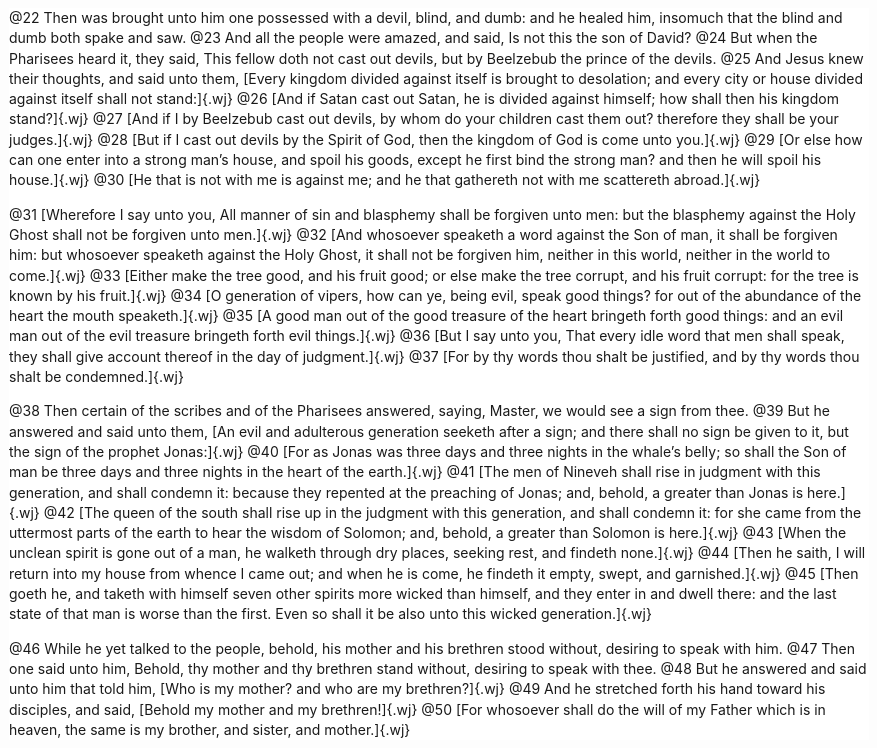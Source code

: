 @22 Then was brought unto him one possessed with a devil, blind, and dumb: and he healed him, insomuch that the blind and dumb both spake and saw. 
@23 And all the people were amazed, and said, Is not this the son of David? 
@24 But when the Pharisees heard it, they said, This fellow doth not cast out devils, but by Beelzebub the prince of the devils. 
@25 And Jesus knew their thoughts, and said unto them, [Every kingdom divided against itself is brought to desolation; and every city or house divided against itself shall not stand:]{.wj} 
@26 [And if Satan cast out Satan, he is divided against himself; how shall then his kingdom stand?]{.wj} 
@27 [And if I by Beelzebub cast out devils, by whom do your children cast them out? therefore they shall be your judges.]{.wj} 
@28 [But if I cast out devils by the Spirit of God, then the kingdom of God is come unto you.]{.wj} 
@29 [Or else how can one enter into a strong man’s house, and spoil his goods, except he first bind the strong man? and then he will spoil his house.]{.wj} 
@30 [He that is not with me is against me; and he that gathereth not with me scattereth abroad.]{.wj} 

@31 [Wherefore I say unto you, All manner of sin and blasphemy shall be forgiven unto men: but the blasphemy against the Holy Ghost shall not be forgiven unto men.]{.wj} 
@32 [And whosoever speaketh a word against the Son of man, it shall be forgiven him: but whosoever speaketh against the Holy Ghost, it shall not be forgiven him, neither in this world, neither in the world to come.]{.wj} 
@33 [Either make the tree good, and his fruit good; or else make the tree corrupt, and his fruit corrupt: for the tree is known by his fruit.]{.wj} 
@34 [O generation of vipers, how can ye, being evil, speak good things? for out of the abundance of the heart the mouth speaketh.]{.wj} 
@35 [A good man out of the good treasure of the heart bringeth forth good things: and an evil man out of the evil treasure bringeth forth evil things.]{.wj} 
@36 [But I say unto you, That every idle word that men shall speak, they shall give account thereof in the day of judgment.]{.wj} 
@37 [For by thy words thou shalt be justified, and by thy words thou shalt be condemned.]{.wj} 

@38 Then certain of the scribes and of the Pharisees answered, saying, Master, we would see a sign from thee. 
@39 But he answered and said unto them, [An evil and adulterous generation seeketh after a sign; and there shall no sign be given to it, but the sign of the prophet Jonas:]{.wj} 
@40 [For as Jonas was three days and three nights in the whale’s belly; so shall the Son of man be three days and three nights in the heart of the earth.]{.wj} 
@41 [The men of Nineveh shall rise in judgment with this generation, and shall condemn it: because they repented at the preaching of Jonas; and, behold, a greater than Jonas is here.]{.wj} 
@42 [The queen of the south shall rise up in the judgment with this generation, and shall condemn it: for she came from the uttermost parts of the earth to hear the wisdom of Solomon; and, behold, a greater than Solomon is here.]{.wj} 
@43 [When the unclean spirit is gone out of a man, he walketh through dry places, seeking rest, and findeth none.]{.wj} 
@44 [Then he saith, I will return into my house from whence I came out; and when he is come, he findeth it empty, swept, and garnished.]{.wj} 
@45 [Then goeth he, and taketh with himself seven other spirits more wicked than himself, and they enter in and dwell there: and the last state of that man is worse than the first. Even so shall it be also unto this wicked generation.]{.wj} 

@46 While he yet talked to the people, behold, his mother and his brethren stood without, desiring to speak with him. 
@47 Then one said unto him, Behold, thy mother and thy brethren stand without, desiring to speak with thee. 
@48 But he answered and said unto him that told him, [Who is my mother? and who are my brethren?]{.wj} 
@49 And he stretched forth his hand toward his disciples, and said, [Behold my mother and my brethren!]{.wj} 
@50 [For whosoever shall do the will of my Father which is in heaven, the same is my brother, and sister, and mother.]{.wj} 
